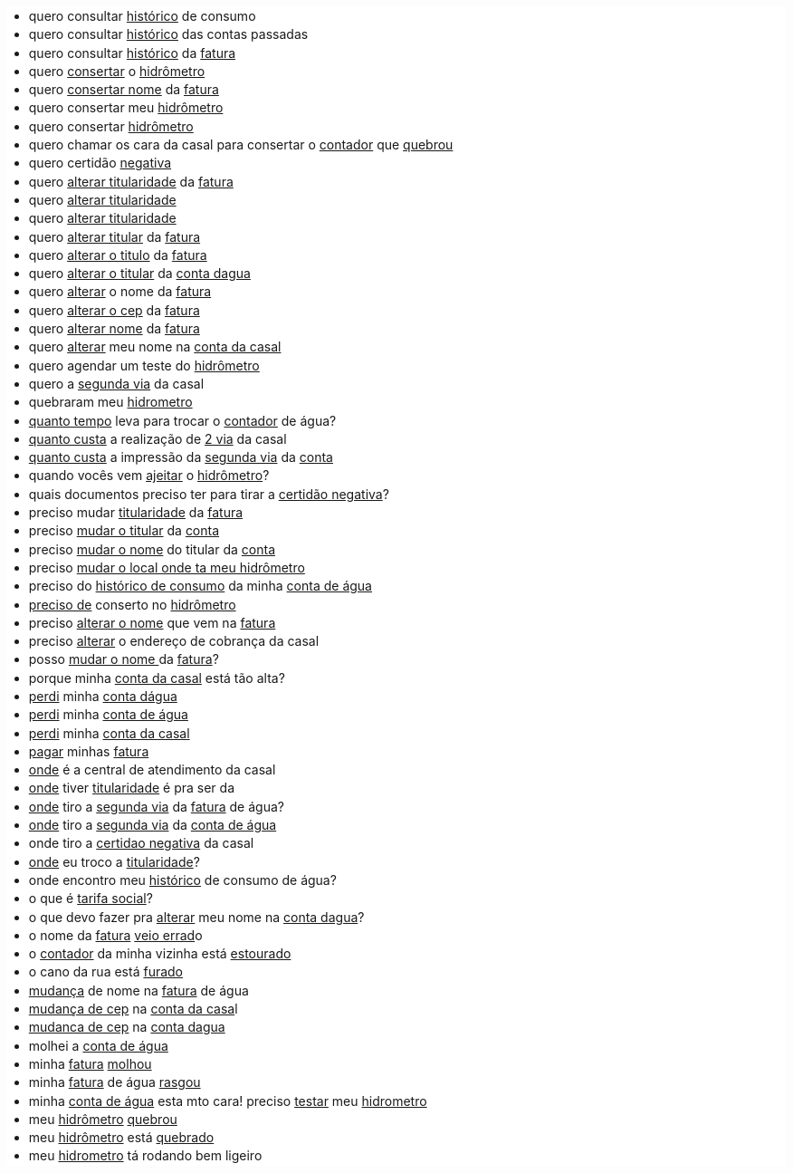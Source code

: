 - quero consultar [histórico](historico) de consumo
- quero consultar [histórico](historico) das contas passadas
- quero consultar [histórico](historico) da [fatura](fatura)
- quero [consertar](conserto) o [hidrômetro](hidrometro)
- quero [consertar nome](conserto) da [fatura](fatura)
- quero consertar meu [hidrômetro](hidrometro)
- quero consertar [hidrômetro](hidrometro)
- quero chamar os cara da casal para consertar o [contador](hidrometro) que [quebrou](afericao)
- quero certidão [negativa](certidaonegativa)
- quero [alterar titularidade](titularidade) da [fatura](fatura)
- quero [alterar titularidade](titularidade)
- quero [alterar titularidade](titularidade)
- quero [alterar titular](alteracao) da [fatura](fatura)
- quero [alterar o titulo](titularidade) da [fatura](fatura)
- quero [alterar o titular](titularidade) da [conta dagua](fatura)
- quero [alterar](alteracao) o nome da [fatura](fatura)
- quero [alterar o cep](alteracao) da [fatura](fatura)
- quero [alterar nome](alteracao) da [fatura](fatura)
- quero [alterar](alteracao) meu nome na [conta da casal](fatura)
- quero agendar um teste do [hidrômetro](hidrometro)
- quero a [segunda via](segundavia) da casal
- quebraram meu [hidrometro](hidrometro)
- [quanto tempo](tempo) leva para trocar o [contador](hidrometro) de água?
- [quanto custa](custo) a realização de [2 via](segundavia) da casal
- [quanto custa](custo) a impressão da [segunda via](segundavia) da [conta](fatura)
- quando vocês vem [ajeitar](conserto) o [hidrômetro](hidrometro)?
- quais documentos preciso ter para tirar a [certidão negativa](certidaonegativa)?
- preciso mudar [titularidade](titularidade) da [fatura](fatura)
- preciso [mudar o titular](titularidade) da [conta](fatura)
- preciso [mudar o nome](alteracao) do titular da [conta](fatura)
- preciso [mudar o local onde ta meu hidrômetro](remanejamento)
- preciso do [histórico de consumo](historico) da minha [conta de água](fatura)
- [preciso de](como-realizar) conserto no [hidrômetro](hidrometro)
- preciso [alterar o nome](alteracao) que vem na [fatura](fatura)
- preciso [alterar](alteracao) o endereço de cobrança da casal
- posso [mudar o nome ](alteracao)da [fatura](fatura)?
- porque minha [conta da casal](fatura) está tão alta?
- [perdi](segundavia) minha [conta dágua](fatura)
- [perdi](segundavia) minha [conta de água](fatura)
- [perdi](segundavia) minha [conta da casal](fatura)
- [pagar](fatura) minhas [fatura](fatura)
- [onde](onde-realiza) é a central de atendimento da casal
- [onde](onde-realiza) tiver [titularidade](titularidade) é pra ser da
- [onde](onde-realiza) tiro a [segunda via](segundavia) da [fatura](fatura) de água?
- [onde](onde-realiza) tiro a [segunda via](segundavia) da [conta de água](fatura)
- onde tiro a [certidao negativa](certidaonegativa) da casal
- [onde](onde-realiza) eu troco a [titularidade](titularidade)?
- onde encontro meu [histórico](historico) de consumo de água?
- o que é [tarifa social](tarifasocial)?
- o que devo fazer pra [alterar](alteracao) meu nome na [conta dagua](fatura)?
- o nome da [fatura](fatura) [veio errad](conserto)o
- o [contador](hidrometro) da minha vizinha está [estourado](afericao)
- o cano da rua está [furado](conserto)
- [mudança](alteracao) de nome na [fatura](fatura) de água
- [mudança de cep](alteracao) na [conta da casa](fatura)l
- [mudanca de cep](alteracao) na [conta dagua](fatura)
- molhei a [conta de água](fatura)
- minha [fatura](fatura) [molhou](segundavia)
- minha [fatura](fatura) de água [rasgou](segundavia)
- minha [conta de água](fatura) esta mto cara! preciso [testar](afericao) meu [hidrometro](hidrometro)
- meu [hidrômetro](hidrometro) [quebrou](afericao)
- meu [hidrômetro](hidrometro) está [quebrado](afericao)
- meu [hidrometro](hidrometro) tá rodando bem ligeiro